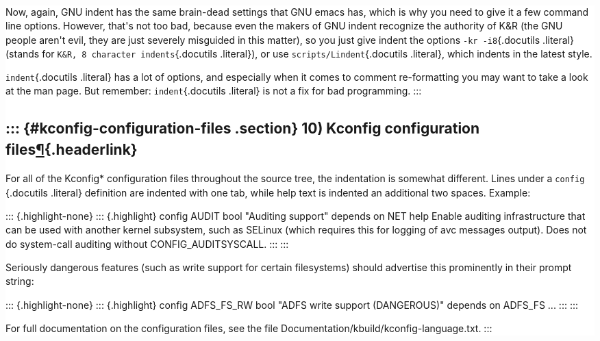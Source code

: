 Now, again, GNU indent has the same brain-dead settings that GNU emacs
has, which is why you need to give it a few command line options.
However, that's not too bad, because even the makers of GNU indent
recognize the authority of K&R (the GNU people aren't evil, they are
just severely misguided in this matter), so you just give indent the
options `-kr -i8`{.docutils .literal} (stands for
`K&R, 8 character indents`{.docutils .literal}), or use
`scripts/Lindent`{.docutils .literal}, which indents in the latest
style.

`indent`{.docutils .literal} has a lot of options, and especially when
it comes to comment re-formatting you may want to take a look at the man
page. But remember: `indent`{.docutils .literal} is not a fix for bad
programming.
:::

::: {#kconfig-configuration-files .section}
10) Kconfig configuration files[¶](#kconfig-configuration-files "Permalink to this headline"){.headerlink}
----------------------------------------------------------------------------------------------------------

For all of the Kconfig\* configuration files throughout the source tree,
the indentation is somewhat different. Lines under a `config`{.docutils
.literal} definition are indented with one tab, while help text is
indented an additional two spaces. Example:

::: {.highlight-none}
::: {.highlight}
    config AUDIT
          bool "Auditing support"
          depends on NET
          help
            Enable auditing infrastructure that can be used with another
            kernel subsystem, such as SELinux (which requires this for
            logging of avc messages output).  Does not do system-call
            auditing without CONFIG_AUDITSYSCALL.
:::
:::

Seriously dangerous features (such as write support for certain
filesystems) should advertise this prominently in their prompt string:

::: {.highlight-none}
::: {.highlight}
    config ADFS_FS_RW
          bool "ADFS write support (DANGEROUS)"
          depends on ADFS_FS
          ...
:::
:::

For full documentation on the configuration files, see the file
Documentation/kbuild/kconfig-language.txt.
:::
